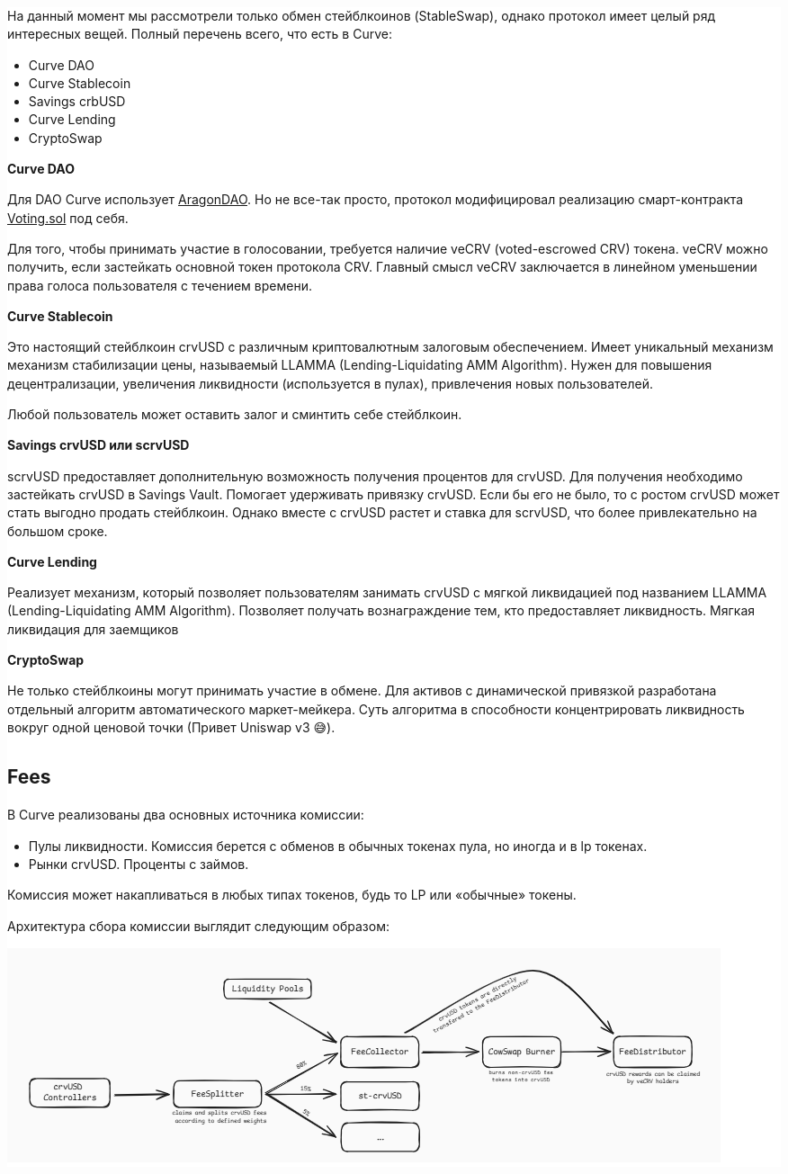 На данный момент мы рассмотрели только обмен стейблкоинов (StableSwap), однако протокол имеет целый ряд интересных вещей. Полный перечень всего, что есть в Curve:
- Curve DAO
- Curve Stablecoin
- Savings crbUSD
- Curve Lending
- CryptoSwap

**Curve DAO**

Для DAO Curve использует [AragonDAO](https://aragon.org/). Но не все-так просто, протокол модифицировал реализацию смарт-контракта [Voting.sol](https://github.com/curvefi/curve-aragon-voting) под себя.

Для того, чтобы принимать участие в голосовании, требуется наличие veCRV (voted-escrowed CRV) токена. veCRV можно получить, если застейкать основной токен протокола CRV. Главный смысл veCRV заключается в линейном уменьшении права голоса пользователя с течением времени.

**Curve Stablecoin**

Это настоящий стейблкоин crvUSD с различным криптовалютным залоговым обеспечением. Имеет уникальный механизм механизм стабилизации цены, называемый LLAMMA (Lending-Liquidating AMM Algorithm). Нужен для повышения децентрализации, увеличения ликвидности (используется в пулах), привлечения новых пользователей.

Любой пользователь может оставить залог и сминтить себе стейблкоин.

**Savings crvUSD или scrvUSD**

scrvUSD предоставляет дополнительную возможность получения процентов для crvUSD. Для получения необходимо застейкать crvUSD в Savings Vault. Помогает удерживать привязку crvUSD. Если бы его не было, то с ростом crvUSD может стать выгодно продать стейблкоин. Однако вместе с crvUSD растет и ставка для scrvUSD, что более привлекательно на большом сроке.

**Curve Lending**

Реализует механизм, который позволяет пользователям занимать crvUSD с мягкой ликвидацией под названием LLAMMA (Lending-Liquidating AMM Algorithm). Позволяет получать вознаграждение тем, кто предоставляет ликвидность. Мягкая ликвидация для заемщиков

**CryptoSwap**

Не только стейблкоины могут принимать участие в обмене. Для активов с динамической привязкой разработана отдельный алгоритм автоматического маркет-мейкера. Суть алгоритма в способности концентрировать ликвидность вокруг одной ценовой точки (Привет Uniswap v3 😅).

## Fees

В Curve реализованы два основных источника комиссии:
- Пулы ликвидности. Комиссия берется с обменов в обычных токенах пула, но иногда и в lp токенах.
- Рынки crvUSD. Проценты с займов.

Комиссия может накапливаться в любых типах токенов, будь то LP или «обычные» токены.

Архитектура сбора комиссии выглядит следующим образом:

![](./images/curve-fee-collection-burning-distribution-system.png)
